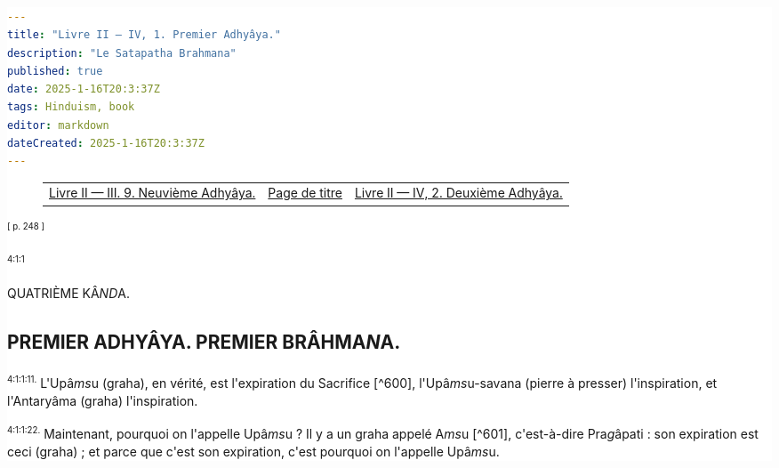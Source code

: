```yaml
---
title: "Livre II — IV, 1. Premier Adhyâya."
description: "Le Satapatha Brahmana"
published: true
date: 2025-1-16T20:3:37Z
tags: Hinduism, book
editor: markdown
dateCreated: 2025-1-16T20:3:37Z
---
```


<figure class="table chapter-navigator">
  <table>
    <tbody>
      <tr>
        <td>
        <a href="/fr/book/Hinduism/The_Satapatha_Brahmana/Book_2_3_9">
          <span class="mdi mdi-arrow-left-drop-circle"></span><span class="pl-2">Livre II — III. 9. Neuvième Adhyâya.</span>
        </a>
        </td>
        <td>
        <a href="/fr/book/Hinduism/The_Satapatha_Brahmana">
          <span class="mdi mdi-book-open-variant"></span><span class="pl-2">Page de titre</span>
        </a>
        </td>
        <td>
        <a href="/fr/book/Hinduism/The_Satapatha_Brahmana/Book_2_4_2">
          <span class="pr-2">Livre II — IV, 2. Deuxième Adhyâya.</span><span class="mdi mdi-arrow-right-drop-circle"></span>
        </a>
        </td>
      </tr>
    </tbody>
  </table>
</figure>

<span id="p248"><sup><small>[ p. 248 ]</small></sup></span>

<span id="v4_1_1"><sup><small>4:1:1</small></sup></span>

QUATRIÈME KÂ<i>N</i><i>D</i>A.

## PREMIER ADHYÂYA. PREMIER BRÂHMA<i>N</i>A.

<span id="v4_1_1_11"><sup><small>4:1:1:11.</small></sup></span> L'Upâ<i>m</i><i>s</i>u (graha), en vérité, est l'expiration du Sacrifice [^600], l'Upâ<i>m</i><i>s</i>u-savana (pierre à presser) l'inspiration, et l'Antaryâma (graha) l'inspiration.

<span id="v4_1_1_22"><sup><small>4:1:1:22.</small></sup></span> Maintenant, pourquoi on l'appelle Upâ<i>m</i><i>s</i>u ? Il y a un graha appelé A<i>m</i><i>s</i>u [^601], c'est-à-dire Pra<i>g</i>âpati : son expiration est ceci (graha) ; et parce que c'est son expiration, c'est pourquoi on l'appelle Upâ<i>m</i><i>s</i>u.


[^602]: 248:1 C'est-à-dire l'homme sacrificiel, ou le sacrifice personnifié dans Soma et le sacrificateur.
[^603]: 248:2 Littéralement « la plante Soma », d'où le sacrifice (Soma) lui-même, ou Pra<i>g</i>âpati. Voir [IV, 6, 1, 1](../Book_2_4_6#v4_6_1_1) seq.
[^604]: 248:3 Bahishpavitrât, lit. provenant d'un récipient ou Soma, la passoire étant à l'extérieur (loin de lui). Bien qu'aucune passoire appropriée ne soit utilisée pour l'Upâmsu-graha, le jus de Soma étant versé à travers des plantes de Soma (voir [p. 244](../Book_2_3_9#p244), note [2](../Book_2_3_9#fn596)) ; lors de la grande pression, il est passé à travers un tissu filtrant à franges (dasâpavitra) étalé sur le Dronakala (le plus grand des trois abreuvoirs à Soma, les autres étant l'Âdhavanîya et le Pûtabhrit). Voir [IV, 1, 2, 3](../Book_2_4_1#v4_1_2_3).
[^605]: 249:1 À savoir que l'Upâmsu-graha s'obtient par trois tours de pression, et que chacun des trois Savanas (pressages, fêtes du Soma) consiste en trois tours de pression de trois tours chacun. Voir [p. 256](#p256), note [1](../Book_2_4_1#fn619).
[^606]: 249:2 Cf. Taitt. S. VI, 4, 5, où cette théorie (dépouillée de sa forme légendaire) est attribuée à Aru<i>n</i>a Aupave<i>s</i>i.
[^607]: 250:1 Sâya<i>n</i>a, sur Taitt. S. I, 4, 2, l'interprète ainsi : « Ayant été purifié par le rayon du soleil (alors que tu grandissais dans la forêt), deviens maintenant pur pour les dieux grâce aux rameaux du taureau ! » Cf., cependant, Taitt. S. VI, 4, 5, « gabhastinâ hy enam pavayati », où « gabhasti » semble être pris dans le sens de « main » (? la fourchue). Voir [p. 244](../Book_2_3_9#p244), note [2](../Book_2_3_9#fn596).
[^608]: 251:1 Le texte de Kânva ajoute : « tandis que quiconque est tué devient putride. »
[^609]: 252:1 Autrement dit, il peut le poser sur le khara un instant sans le lâcher. Tandis que les coupes de Soma suivantes sont déposées à leur place respective après avoir été tirées, l'Upâmsu et l'Antaryâma sont offerts immédiatement.
[^610]: 252:2 Avec les Taittirîyas, l'ordre de procédure est quelque peu différent : l'Adhvaryu verse le Soma à travers les plantes de Soma dans la coupe Upâ<i>m</i><i>s</i>u après chaque tour de pression, avec : « Deviens pur pour Vâ<i>k</i>aspati, ô coursier ! » — « Le taureau purifié par la main avec les plantes du taureau ! » — « Toi, un dieu, es un purificateur des dieux dont tu es la part : toi, à eux ! » respectivement. Il prend ensuite la coupe du Pratiprasthât<i>ri</i> avec : « Tu es fait de toi-même », la regarde avec : « Rends nos boissons douces » ; et l'essuie vers le haut avec : « Toi pour tous les pouvoirs, divins et terrestres ! » Il se lève ensuite avec : « Que l'esprit t'obtienne ! » s'avance vers l'Âhavanîya avec : « Je me déplace p. 253 le long du vaste air,' et offre, tandis que le sacrificateur le tient par derrière, avec : 'Salut ! toi, ô bien né, à Sûrya !'
[^611]: 253:1 Voir [III, 1, 3, 13](../Book_2_3_1#v3_1_3_13).
[^612]: 253:2 'Car cette libation est l'expiration, et l'expiration est celui qui souffle là-bas (le vent) ; et il est en effet fait par lui-même, engendré (<i>g</i>âta) de lui-même, puisqu'il n'y a pas d'autre créateur ni d'autre engendreur de lui.' Texte Kâ<i>n</i>va.
[^613]: 253:3 Peut-être devrions-nous traduire le passage par « de toutes les puissances, divines et terrestres », car il naît de lui-même de toutes les créatures. Mais cf. Taitt. S. VI, 4, 5 : « Par là, il met l'expiration dans les dieux et dans les hommes. »
[^614]: 253:4 Bien que, par sa force de « subséquent », avara renvoie ici au premier Svâhâ, prononcé par l'Adhvaryu ([par. 19](../Book_2_4_1#v4_1_1_19)) ; il a aussi ici le sens de « inférieur », et, développé à partir de là, celui de « précédant » (sens dans lequel il apparaît dans le <i>Ri</i>kprâti<i>s</i>âkhya). Il est donc tout à fait impossible de traduire adéquatement ce jeu de mots par avara, « subséquent, inférieur, précédant », et para, « supérieur, subséquent ».
[^615]: 254:1 C'est-à-dire, venant après Svâhâ dans la formule.
[^616]: 254:2 Le texte du Kâ<i>n</i>va se lit comme suit : etasmin vâ etan ma<i>n</i><i>d</i>ale 'haushîd ya esha tapati; sarvam u va esha graha<i>h</i>; sarvasmâd evaitad asmâd enam uttara<i>m</i> karoti ya esho 'smât sarvasmâd uttaro yad dhâvarâ<i>m</i> devatâ<i>m</i> kuryât para<i>m</i> svâhâkâram anyad dhaitasmâd uttara<i>m</i> kuryât.
[^617]: 254:3 C'est-à-dire qu'il doit passer sa main, paume vers le haut, sous le bâton central qui l'entoure.
[^618]: 254:4 Tels (versets Rik) que récite habituellement le Hotri : p. 255, lorsque la coupe Upâmsu est tirée, le Hotri dit : « Retiens l'expiration (prânâ) ! Salut ! Toi, ô toi qui appelles bien, à Sûrya ! » sur quoi il souffle dans (ou vers) la coupe en disant : « Ô expiration, retiens mon expiration ! » Après cela, il reste silencieux jusqu'à ce que l'Antaryâma soit tiré, lorsqu'il s'adresse à ce graha en disant : « Retiens l'inspiration (apâna) ! Salut ! Toi, ô toi qui appelles bien, à Sûrya ! » sur quoi il inspire au-dessus de la coupe et dit : « Ô inspiration, retiens mon inspiration ! » Il touche alors la pierre à presser en disant : « Toi, à l'inspiration ! » et libère ainsi sa parole de toute retenue. Ait. Br. II, 21. Sur les termes expiration (prânâ) et inspiration (apâna, ou expiration ascendante, udâna), voir partie i, p. 19, note 2 ; JS Speijer, Jâtakarma, p. 64 ; Sâyanâ sur Taitt. S. I, 4, 3 (vol. i, p. 603) ; Taitt. S. VI, 4 : 6. Different Haug, Ait. Br. Trad. p. 118.
[^619]: 255:1 'Na dhâvan nâpadhâvat pari<i>s</i>ishyate;' peut-être devrions-nous lire 'nâpadhâvan'; à moins que 'tasya' ne fasse référence à Soma, comme Sâya<i>n</i>a semble le comprendre. Le texte de Kâ<i>n</i>va dit : tathâ ha teshâ<i>m</i> nâpadhâva<i>ñ</i>s <i>k</i>ana mu<i>k</i>yate yebhyas tathâ karoti.
[^620]: 255:2 Selon les Sûtras des Ya<i>g</i>us Noirs (cf. Sâya<i>n</i>a sur Taitt. S. I, 4, 2, p. 598), la coupe Upâ<i>m</i><i>s</i>u est « déposée » au sud-est et la coupe Antaryâma au coin nord-est du p. 256 khara ou monticule ; la pierre Upâ<i>m</i><i>s</i>u-savana étant placée entre elles. Avant de déposer le récipient, l'Adhvaryu verse un peu du résidu de jus de Soma de la coupe Upâmsu dans l'Âgrayanasthâlî, et après y avoir mis une grosse brindille de Soma pour le pressage du soir (? l'Adâbhya graha, cf. Sây. sur Taitt. S. I, 603), il le dépose sur le monticule.
[^621]: 256:1 La « Grande Pressure » ​​(mahâbhishava), d'où sont obtenus l'Antaryâma et les libations suivantes, est effectuée par les quatre prêtres, à savoir l'Adhvaryu et ses trois assistants, Pratiprasthât<i>ri</i>, Nesh<i>t</i><i>ri</i> et Unnet<i>ri</i>, chacun ayant une portion égale de plantes de Soma et l'une des quatre pierres à presser restantes qui lui sont assignées. Les cérémonies mentionnées dans [III, 9, 4, 1](../Book_2_3_9#v3_9_4_1) seq. sont répétées à cette occasion, chacun des prêtres attachant une pièce d'or à son annulaire. La pression est effectuée en trois tours de trois tours chacun, le nombre de coups simples des différents tours étant p. 257 n'étant cependant pas limité, comme c'était le cas lors de la pression de l'Upâmsu. Ce n'est qu'avant le premier tour de chaque tour que l'eau Nigrâbhyâ est versée sur les plantes. Après chaque tour, les plantes dispersées sont rassemblées en un tas. À la fin de chaque tour (de trois tours), le Soma est touché (ou « renforcé ») ; après quoi les tiges complètement pressées sont jetées dans la coupe du Hotri et la formule Nigrâbha est prononcée ([III, 9, 4, 21](../Book_2_3_9#v3_9_4_21)). Les tiges qui sont encore juteuses sont alors « rassemblées » (voir [III, 9, 4, 19](../Book_2_3_9#v3_9_4_19)) dans ce qu'on appelle le sambhara<i>n</i>î et versées dans l'auge Âdhavanîya, et après avoir été remuées par l'Unnet<i>ri</i>, elles sont retirées, pressées et jetées sur la peau, lorsque le même processus est répété. À la fin du troisième tour, le Dro<i>n</i>akala<i>s</i>a est amené en avant (de derrière l'essieu du chariot sud) par les Udgât<i>ri</i>s (pour les mantras qu'ils utilisent, voir Tâ<i>n</i><i>d</i>ya Br. I, 2, 6-7) et placé sur les quatre pierres recouvertes des cosses de Soma pressées, le tissu de tension étant ensuite tendu dessus, avec la frange vers le nord. La coupe du Hotri (tenue par le sacrificateur et contenant l'eau restante du Nigrâbhyâ) ayant ensuite été remplie par l'Unnetri avec le jus du Soma dans l'auge Âdhavanîya, le sacrificateur le verse en un jet continu de la coupe du Hotri sur le tissu filtrant, étendu sur le Dro<i>n</i>akala<i>s</i>a par les chantres (Udgât<i>ri</i>s), en marmonnant un mantra (Tâ<i>n</i><i>d</i>ya Br. I, 2, 9) tout le temps. De ce ruisseau, les huit premières libations (les cinq premières à midi en pressant) sont prises, les coupes respectives étant tenues en dessous, les libations ou coupes restantes étant tirées soit du jus de Soma filtré (ou « pur », <i>s</i>ukra) dans le Dro<i>n</i>akala<i>s</i>a, soit de l'Âgraya<i>n</i>asthâlî ou du Pûtabh<i>ri</i>t. Sâya<i>n</i>a sur Ait. Br. II,22, 1 semble exclure l'Antaryâma graha de la « grande pression » : antaryâmagrahahomâd ûrdhvam mahâbhishava<i>m</i> k<i>ri</i>tvâ. Également dans II, 21, 1, il mentionne le Dadhi graha, l'A<i>m</i><i>s</i>u graha et l'Adâbhya graha (voir [p. 255](../Book_2_4_1#p255), n. [2](../Book_2_4_1#fn618)) comme intervenant entre la cérémonie d'Aponaptrîya et le tirage de l'Upâ<i>m</i><i>s</i>u graha.
[^622]: 258:1 Anta<i>h</i>pavitrât, lit. du (récipient ou courant de Soma) qui contient la passoire ; le tissu filtrant étant étalé sur le Dro<i>n</i>akala<i>s</i>a, dans lequel le jus de Soma pressé est versé. Le Dictionnaire de Saint-Pétersbourg lui attribue le sens de « le Soma dans le récipient filtrant » (voir [IV, 1, 1, 3](../Book_2_4_1#v4_1_1_3)). Peut-être signifie-t-il « de ce qui a une passoire entre les deux », c'est-à-dire du courant versé d'où la libation est prise, et qui est séparé du Dro<i>n</i>akala<i>s</i>a par le tissu filtrant.
[^623]: 259:1 Le terme Upayâma, lit. 'fondement, substrat', se référant proprement à 'ce qui est maintenu sous' lors de la prise de la libation, c'est-à-dire la coupe du graha respectif (et donc également identifié à la terre, comme le substrat de toute chose, cf. Sây. sur Taitt. S. I, 4, 3), en est venu à être appliqué de la même manière à la formule 'upayâmag<i>ri</i>hîto 'si', c'est-à-dire 'tu es pris avec (ou sur) un support', qui est répétée lors de ces libations avant que les formules ne soient murmurées pendant qu'elles sont aspirées dans les récipients ou les coupes respectifs (voir [par. 15](../Book_2_4_1#v4_1_2_15)). Haug, Trad. Ait. Br. p. 118 note, fait la distinction suivante entre le graha (coupe) et le pâtra (récipient) de la libation Antaryâma (et Upâ<i>m</i><i>s</i>u) : « Le pâtra est un récipient ressemblant à une grande jarre en bois avec seulement une très légère cavité sur le dessus, dans laquelle le jus de Soma est rempli. Le graha est une petite coupe, comme une soucoupe, faite de terre, et placée sur la cavité du récipient de Soma, afin de couvrir le jus « précieux ». Le fond est d'abord mis dans l'eau, et une feuille d'or est placée en dessous. Il y a autant de grahas qu'il y a de pâtras ; ils vont ensemble tout comme la tasse et la soucoupe, et sont considérés comme inséparables. Le mot graha est, cependant, souvent pris dans le sens de l'ensemble, signifiant à la fois graha et pâtra. » Je doute, cependant, que cette distinction soit en accord avec les autorités anciennes. Les vases ou coupes graha sont décrits comme ayant la forme d'un mortier. Pour d'autres particularités, voir [IV, I, 5, 19](../Book_2_4_1#v4_1_5_19). Certaines libations sont accompagnées d'une pâtra (coupe) et d'un sthâlî (bol).
[^624]: 259:2 Voir [III, 2, 3, 1](../Book_2_3_2#v3_2_3_1) seq.
[^625]: 260:1 Littéralement, cela en constitue le support ou la base. On pourrait aussi traduire cette phrase par « cette terre est sans aucun doute un upayâma (support), puisqu'elle porte de la nourriture ». Apparemment, il veut dire que, puisque les dieux sont au-dessus, la nourriture qui leur est offerte nécessite un support, quelque chose qui la « retient » pour que les dieux puissent l'atteindre.
[^626]: 260:2 Ceci fait référence à la formule « Ceci est ton ventre », avec laquelle la plupart des libations, après avoir été tirées, sont déposées à leur place sur le khara jusqu'à leur utilisation pour l'offrande. Voir [IV, 1, 3, 19](../Book_2_4_1#v4_1_3_19).
[^627]: 261:1 'S'il offrait les deux après le lever du soleil, il n'y aurait que le jour et pas de nuit ; et s'il offrait les deux avant le lever du soleil, il n'y aurait que la nuit et pas de jour.' Texte Kânva.
[^628]: 261:2 Tasmâd y ida<i>m</i> râtrau tamasi sati nir<i>g</i><i>ñ</i>âyata iva ki<i>m</i><i>k</i>id iva. Texte Kâ<i>n</i>va.
[^629]: 261:3 À savoir, du flux de Soma versé de la coupe du Hotri sur le tissu filtrant. Voir [p. 256](../Book_2_4_1#p256), note [^619].
[^630]: 261:4 Voir [paragraphe 6](../Book_2_4_1#v4_1_2_6), avec note.
[^631]: 262:1 Mahîdhara propose l'interprétation alternative, « à travers toi je place le jour et la nuit entre (Soma et les ennemis), » qui est aussi l'interprétation de Sâya<i>n</i>a sur Taitt. S. I, 4, 3 ; comme apparemment celle du Taitt. S. lui-même, VI, 4, 6.
[^632]: 262:2 Voir [IV, 1, 1, 17](../Book_2_4_1#v4_1_1_17)\-[18](../Book_2_4_1#v4_1_1_18).
[^633]: 263:1 Ceci ne semble pas se référer aux Taittirîyas, puisque par eux le même ordre de procédure est prescrit pour l'Antaryâma que pour l'Upâ<i>m</i><i>s</i>u ([p. 252](../Book_2_4_1#p252), note [2](../Book_2_4_1#fn608)); cf. Sâya<i>n</i>a sur Taitt. S. I, p. 603. Voir, cependant, Maitrây. Sa<i>m</i>h. I, 3, 4-5.
[^634]: 263:2 'Apîd (vai)' semble avoir à peu près le même sens (« peut-être ») que le plus récent « api nâma ». Cf. I, 9, 1, 19.
[^635]: 263:3 Il offre le Soma entier dans la coupe Antaryâma, sans en laisser ni verser aucun jus dans l'Âgraya<i>n</i>asthâlî.
[^636]: 264:1 Selon le texte de Kânva, il doit placer la coupe Antaryâma sur le coin sud-est (dakshinârdhe) du khara (voir [p. 255](../Book_2_4_1#p255), n. [2](../Book_2_4_1#fn618)) ; tandis que, selon Kâty. IX, 2, I, l'Upâmsu et l'Antaryâma doivent être placés sur le coin nord-est, le premier au sud du second. Cette disposition, cependant, ne s'accorderait guère avec [IV, I, 1, 27](../Book_2_4_1#v4_1_1_27)\-[28](../Book_2_4_1#v4_1_1_28). La pierre Upâ<i>m</i><i>s</i>u-savana doit sans aucun doute se trouver entre les deux coupes, avec sa face tournée vers l'Upâ<i>m</i><i>s</i>u.
[^637]: 265:1 C'est-à-dire au corps de Yagña (madhyadeha, Sây.) par opposition à ses membres. Le Petersb. Dict. prend adhyâtmam dans le sens de « concernant le soi (ou la personne). » Voir [IV, 1, 4, 1](../Book_2_4_1#v4_1_4_1), avec note ; [IV, 2, 2, 1](../Book_2_4_2#v4_2_2_1) seq.
[^638]: 265:2 À I, 6, 2, 3; II, 2, 3, 9, j'ai par erreur ajouté à un verbe de mouvement la particule ed, suivant l'interprétation originale du Petersb. Dict. et du Weber's Ind. Stud. IX, 249. J'adopte maintenant l'explication ultérieure proposée dans le 'Nachträge'. Le professeur Whitney, Amer. Journ. of Phil., III, p. 399, s'inspire apparemment de la même source.
[^639]: 266:1 'Comme (ceux) désirant prendre possession de leurs biens, ainsi ils s'en sont emparés chacun pour lui-même (eva<i>m</i> ta<i>m</i> vyag_ri<i>h</i>n_ata);' Texte kâ<i>n</i>va. La construction de notre texte est assez irrégulière.
[^640]: 266:2 Les dvidevatya grahas (libations appartenant à deux dieux) lors de la fête du Soma du matin sont l'Aindra-vâyava (Indra et Vâyu), le Maitrâ-varu<i>n</i>a (Mitra et Varu<i>n</i>a) et l'A<i>s</i>vina.
[^641]: 266:3 C'est-à-dire à cause de cela, ou loin de cela. Peut-être, cependant, cela… appartient-il à la proposition suivante : « donc, même… »
[^642]: 267:1 C'est-à-dire, afin d'inhaler autant que possible la forte odeur du Soma (?).
[^643]: 267:2 Voir [p. 158](../Book_2_3_6#p158), note [1](../Book_2_3_6#fn418).
[^644]: 267:3 Ou, articulé, distinctement (niruktam).
[^645]: 268:1 Puroru<i>k</i> (littéralement « préfigurant ») est la désignation des formules précédant l'Upayâma, « Tu es pris avec un support, etc. »
[^646]: 268:2 Voir [p. 256](../Book_2_4_1#p256), note [1](../Book_2_4_1#fn619).
[^647]: 269:1 Lorsque la coupe est à moitié remplie, il la retire un instant du courant de Soma qui coule de la coupe du Hotri dans l'auge du Dro<i>n</i>akala<i>s</i>a ; après quoi il la maintient à nouveau sous l'eau pour la remplir complètement. Pour la forme de cette coupe, voir [IV, I, 5, 19](../Book_2_4_1#v4_1_5_19).
[^648]: 269:2 Voir [IV, 1, 2, 6](../Book_2_4_1#v4_1_2_6), avec note.
[^649]: 269:3 Voir [IV, 1, 2, 9](../Book_2_4_1#v4_1_2_9) avec note.
[^650]: 269:4 Le texte Kânva ajoute, tad asyaitâv âtmanah, 'et ces deux sont de son soi', ce qui semble être destiné à expliquer l'adhyâtmam précédent, 'appartenant à son soi'. Voir [IV, 1, 3, 1](../Book_2_4_1#v4_1_3_1), avec note.
[^651]: 271:1 Voir [p. 256](../Book_2_4_1#p256), note [1](../Book_2_4_1#fn619). Pour la forme de cette coupe, voir [IV, 1, 5, 19](../Book_2_4_1#v4_1_5_19).
[^652]: 271:2 Voir [IV, 1, 2, 6](../Book_2_4_1#v4_1_2_6), et note.
[^653]: 272:1 Il s'agit d'une fausse analyse de <i>ri</i>tâyu, « juste, saint ».
[^654]: 272:2 Le texte contient « Brahman », ce qui doit être faux. La recension de Kânva contient, correctement, mitro vâ <i>ri</i>tam, brahma hi mitro, brahma hy <i>ri</i>tam.
[^655]: 272:3 Le graha d'Asvina n'est pas réellement pris à ce moment, mais plus tard, après l'oblation des gouttes et le chant du stotra de Bahishpavamâna ; voir [IV, 2, 5, 12](../Book_2_4_2#v4_2_5_12). Les raisons de son insertion ici sont données au paragraphe [15](../Book_2_4_1#v4_1_5_15)\-[16](../Book_2_4_1#v4_1_5_16).
[^656]: 272:4 Littéralement « il le boit en le retournant », selon l'idiome sanskrit habituel. La coupe Â<i>s</i>vina possède trois ouvertures, d'où l'on boit le Soma à tour de rôle. Voir Haug, Trad. Ait. Br. p. 132.
[^657]: 272:5 Sur cette légende, et son lien probable avec celle du chaudron de Médée, et le germanique 'quecprunno' (Jungbrunnen, puits de rénovation), voir A. Kuhn, 'Herabkunft des Feuers and des Göttertranks', p. 11. Pour d'autres traductions, voir Weber, Ind. Streifen, ip 13 seq.; Muir, OST vp 250 seq.; Delbrück ii. p. 121. Pour la p. 273 une autre version, apparemment plus moderne, de la même légende, trouvée dans le <i>G</i>aiminîya (Talavakâra) Brâhma<i>n</i>a, voir le professeur Whitney, Proceedings Amer. Or. Soc. 1883, p. ix.
[^658]: 273:1 C'est-à-dire les jeunes de son clan.
[^659]: 273:2 Saryâta pensa alors : « De quelque chose que j'ai fait, de là (est venue) une si grande calamité. » Il lui vint alors à l'esprit : « Sûrement, Kyavana, le Bhârgava, ou Âṅgirasa, est resté ici, décrépit : je l'ai (du) cruellement offensé d'une manière ou d'une autre, de là une si grande calamité. » Il rassembla sa tribu. Après avoir réuni la tribu, il dit : « Qui, bouvier ou berger, a remarqué quelque chose ici ? » Ils dirent : « Là-bas, dans le bois, gît un homme décrépit, semblable à un fantôme ; les garçons l'ont aujourd'hui bombardé de mottes de terre : c'est la seule chose que nous ayons aperçue (? tad evâdarishma), » etc. Texte de Kânva.
[^660]: 274:1 C'est-à-dire « la belle jeune fille ».
[^661]: 274:2 C'est-à-dire, « il leva son camp et partit avec sa tribu » (donc « payuyu<i>g</i>e grâma<i>h</i>, recension Kâ<i>n</i>va).
[^662]: 275:1 Ou, selon le Petersburg Dictionary, « Jetez-le dans l'étang là-bas. » Dans le texte de Kânva, aucune mention n'est faite d'un étang (hrada), mais simplement de l'eau où le Rishi est emmené par sa femme. Je joins la traduction du professeur Whitney du passage correspondant de la version Br. de Gaiminîya : Ils (les Aïsvins) lui dirent : « Sage, faites-nous participer au Soma, Monsieur. » « Très bien », dit-il ; « rendez-moi maintenant ma jeunesse. » Ils l'entraînèrent vers l'Aïsava de la Sarasvatî. Il dit : « Fille, nous sortirons tous pareils ; me reconnais-tu donc à ce signe ? » Ils sortirent tous pareils, avec cette forme qui est la plus belle des formes. Elle, le reconnaissant… « Voici mon mari. » Ils lui dirent : « Sage, nous avons accompli pour toi ce que tu désirais ; tu es redevenu jeune ; maintenant, instruis-nous de telle manière que nous puissions participer au Soma. »…
[^663]: 276:1 Certains versets qui doivent être « chantés de jour ». Selon Benfey (Ind. Stud. III, p. 228), également appelés mahâdivâkîrtya, et composés de onze versets (absents du Sâma-veda), le premier étant appelé « siras (tête) », le second « grîvâ<i>h</i> (cou) », etc. Le terme est également appliqué au Sâma-veda II, 803-805 (Rig-veda X, 170, 1-3) dans l'Uhyagâna II, 12. La référence dans le texte semble être à <i>S</i>at. Br. XIV, 1, 1, 8 seq. Voir cependant Weber, Ind. Streifen, I, p. 15, note 4. Les manuscrits Kâ<i>n</i>va. lire « divâkîrteshu ».
[^664]: 276:2 On pourrait s'attendre au double « dvidevatyau », car, outre le graha Â<i>s</i>vina, il n'y a que deux grahas dvidevatya (appartenant à deux dieux), à savoir l'Aindra-vâyava et le Maitrâ-varu<i>n</i>a. Voir [p. 266](../Book_2_4_1#p266), note [3](../Book_2_4_1#fn639).
[^665]: 276 : 3 Ou, sous leur forme visible (pratyaksham).
[^666]: 276:4 Voir Muir, OST v, p. 234. L'identification des A<i>s</i>vins avec le ciel et la terre a peut-être été suggérée par le Rig-veda VI, 70, 5, p. 277 où le ciel et la terre sont appelés à mélanger la boisson sucrée, tout comme c'est le cas des A<i>s</i>vins dans le verset avec lequel leur libation est prise.
[^667]: 277:1 Voir [p. 256](../Book_2_4_1#p256), note [1](../Book_2_4_1#fn619).
[^668]: 277:2 Voir [IV, 1, 2, 6](../Book_2_4_1#v4_1_2_6), et note.
[^669]: 277:3 La véritable signification de cette épithète (mâdhvî) est incertaine.
[^670]: 277:4 ? « Le mystère appelé Madhu (boisson sucrée, Soma). » Voir partie I, Introd. p. xxxiv ; Weber, Ind. Stud. I, p. 2
[^671]: 277:5 Cela pourrait aussi signifier que ces vaisseaux (trois dvidevatya) sont lisses et droits, à l'exception des particularités mentionnées ci-dessus. Le texte de Kânva, cependant, dit : takkhlakshnâny anyâni pâtrâni bhavanti.
[^672]: 278:1 Ou plutôt, selon le commentaire sur Kâty. IX, 2, 6, il ressemble à la poitrine de la chèvre (a<i>g</i>akâ).
[^673]: 278:2 Littéralement « bouche ».